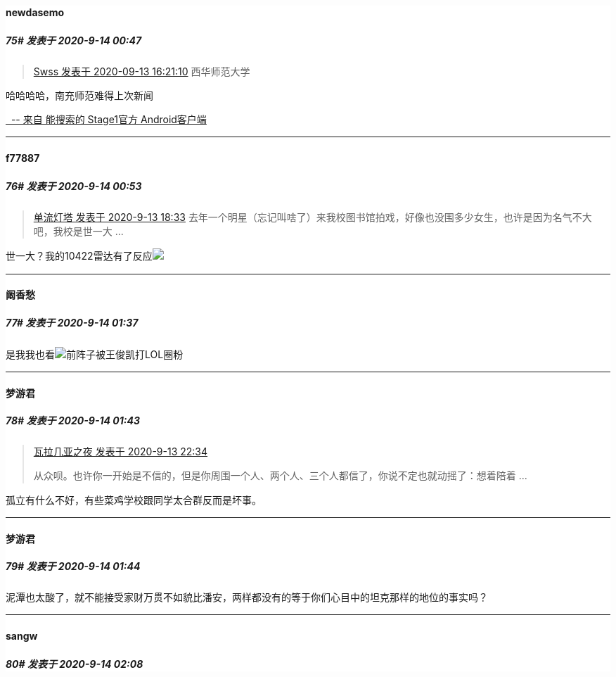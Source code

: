 ####  newdasemo  
##### 75#       发表于 2020-9-14 00:47


<blockquote><a href="httphttps://bbs.saraba1st.com/2b/forum.php?mod=redirect&amp;goto=findpost&amp;pid=48724062&amp;ptid=1959665" target="_blank">Swss 发表于 2020-09-13 16:21:10</a>
西华师范大学</blockquote>哈哈哈哈，南充师范难得上次新闻

[  -- 来自 能搜索的 Stage1官方 Android客户端](https://www.coolapk.com/apk/140634)


-----

####  f77887  
##### 76#       发表于 2020-9-14 00:53


<blockquote><a href="httphttps://bbs.saraba1st.com/2b/forum.php?mod=redirect&amp;goto=findpost&amp;pid=48725143&amp;ptid=1959665" target="_blank">单流灯塔 发表于 2020-9-13 18:33</a>
去年一个明星（忘记叫啥了）来我校图书馆拍戏，好像也没围多少女生，也许是因为名气不大吧，我校是世一大 ...</blockquote>
世一大？我的10422雷达有了反应<img src="https://static.saraba1st.com/image/smiley/face2017/067.png" referrerpolicy="no-referrer">


-----

####  阚香愁  
##### 77#       发表于 2020-9-14 01:37


是我我也看<img src="https://static.saraba1st.com/image/smiley/face2017/037.png" referrerpolicy="no-referrer">前阵子被王俊凯打LOL圈粉


-----

####  梦游君  
##### 78#       发表于 2020-9-14 01:43


<blockquote><a href="httphttps://bbs.saraba1st.com/2b/forum.php?mod=redirect&amp;goto=findpost&amp;pid=48727274&amp;ptid=1959665" target="_blank">瓦拉几亚之夜 发表于 2020-9-13 22:34</a>

从众呗。也许你一开始是不信的，但是你周围一个人、两个人、三个人都信了，你说不定也就动摇了：想着陪着 ...</blockquote>
孤立有什么不好，有些菜鸡学校跟同学太合群反而是坏事。


-----

####  梦游君  
##### 79#       发表于 2020-9-14 01:44


泥潭也太酸了，就不能接受家财万贯不如貌比潘安，两样都没有的等于你们心目中的坦克那样的地位的事实吗？


-----

####  sangw  
##### 80#       发表于 2020-9-14 02:08
